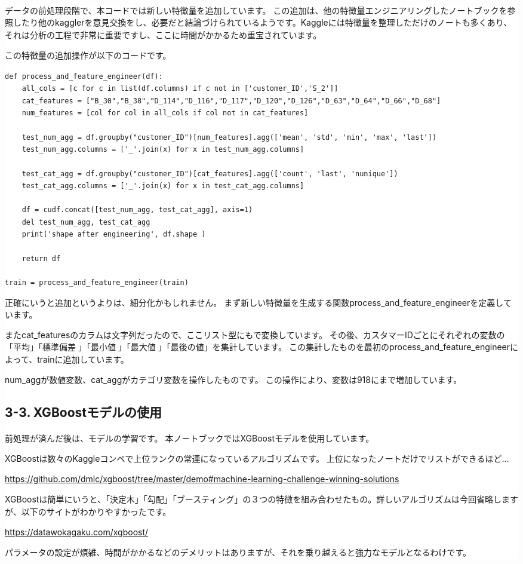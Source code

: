 データの前処理段階で、本コードでは新しい特徴量を追加しています。
この追加は、他の特徴量エンジニアリングしたノートブックを参照したり他のkagglerを意見交換をし、必要だと結論づけられているようです。Kaggleには特徴量を整理しただけのノートも多くあり、それは分析の工程で非常に重要ですし、ここに時間がかかるため重宝されています。

この特徴量の追加操作が以下のコードです。

```ruby:
def process_and_feature_engineer(df):
    all_cols = [c for c in list(df.columns) if c not in ['customer_ID','S_2']]
    cat_features = ["B_30","B_38","D_114","D_116","D_117","D_120","D_126","D_63","D_64","D_66","D_68"]
    num_features = [col for col in all_cols if col not in cat_features]

    test_num_agg = df.groupby("customer_ID")[num_features].agg(['mean', 'std', 'min', 'max', 'last'])
    test_num_agg.columns = ['_'.join(x) for x in test_num_agg.columns]

    test_cat_agg = df.groupby("customer_ID")[cat_features].agg(['count', 'last', 'nunique'])
    test_cat_agg.columns = ['_'.join(x) for x in test_cat_agg.columns]

    df = cudf.concat([test_num_agg, test_cat_agg], axis=1)
    del test_num_agg, test_cat_agg
    print('shape after engineering', df.shape )
    
    return df

train = process_and_feature_engineer(train)
```

正確にいうと追加というよりは、細分化かもしれません。
まず新しい特徴量を生成する関数process_and_feature_engineerを定義しています。

またcat_featuresのカラムは文字列だったので、ここリスト型にもで変換しています。
その後、カスタマーIDごとにそれぞれの変数の「平均」「標準偏差 」「最小値 」「最大値 」「最後の値」を集計しています。
この集計したものを最初のprocess_and_feature_engineerによって、trainに追加しています。

num_aggが数値変数、cat_aggがカテゴリ変数を操作したものです。
この操作により、変数は918にまで増加しています。


## 3-3. XGBoostモデルの使用

前処理が済んだ後は、モデルの学習です。
本ノートブックではXGBoostモデルを使用しています。

XGBoostは数々のKaggleコンペで上位ランクの常連になっているアルゴリズムです。
上位になったノートだけでリストができるほど…

https://github.com/dmlc/xgboost/tree/master/demo#machine-learning-challenge-winning-solutions


XGBoostは簡単にいうと、「決定木」「勾配」「ブースティング」の３つの特徴を組み合わせたもの。詳しいアルゴリズムは今回省略しますが、以下のサイトがわかりやすかったです。

https://datawokagaku.com/xgboost/

パラメータの設定が煩雑、時間がかかるなどのデメリットはありますが、それを乗り越えると強力なモデルとなるわけです。
